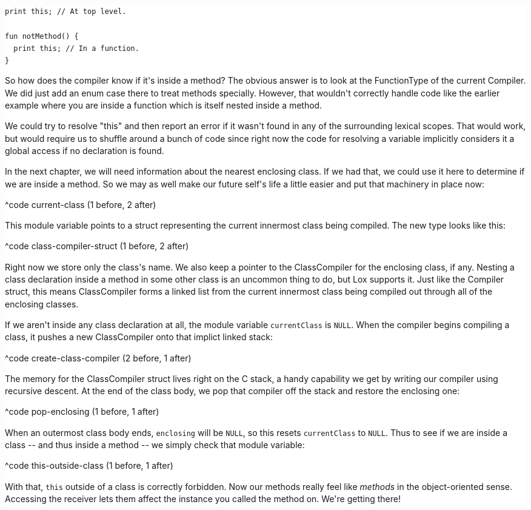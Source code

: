 ```lox
print this; // At top level.

fun notMethod() {
  print this; // In a function.
}
```

So how does the compiler know if it's inside a method? The obvious answer is to
look at the FunctionType of the current Compiler. We did just add an enum case
there to treat methods specially. However, that wouldn't correctly handle code
like the earlier example where you are inside a function which is itself nested
inside a method.

We could try to resolve "this" and then report an error if it wasn't found in
any of the surrounding lexical scopes. That would work, but would require us to
shuffle around a bunch of code since right now the code for resolving a variable
implicitly considers it a global access if no declaration is found.

In the next chapter, we will need information about the nearest enclosing class.
If we had that, we could use it here to determine if we are inside a method. So
we may as well make our future self's life a little easier and put that
machinery in place now:

^code current-class (1 before, 2 after)

This module variable points to a struct representing the current innermost class
being compiled. The new type looks like this:

^code class-compiler-struct (1 before, 2 after)

Right now we store only the class's name. We also keep a pointer to the
ClassCompiler for the enclosing class, if any. Nesting a class declaration
inside a method in some other class is an uncommon thing to do, but Lox supports
it. Just like the Compiler struct, this means ClassCompiler forms a linked list
from the current innermost class being compiled out through all of the enclosing
classes.

If we aren't inside any class declaration at all, the module variable
`currentClass` is `NULL`. When the compiler begins compiling a class, it pushes
a new ClassCompiler onto that implict linked stack:

^code create-class-compiler (2 before, 1 after)

The memory for the ClassCompiler struct lives right on the C stack, a handy
capability we get by writing our compiler using recursive descent. At the end of
the class body, we pop that compiler off the stack and restore the enclosing
one:

^code pop-enclosing (1 before, 1 after)

When an outermost class body ends, `enclosing` will be `NULL`, so this resets
`currentClass` to `NULL`. Thus to see if we are inside a class -- and thus
inside a method -- we simply check that module variable:

^code this-outside-class (1 before, 1 after)

With that, `this` outside of a class is correctly forbidden. Now our methods
really feel like *methods* in the object-oriented sense. Accessing the receiver
lets them affect the instance you called the method on. We're getting there!
